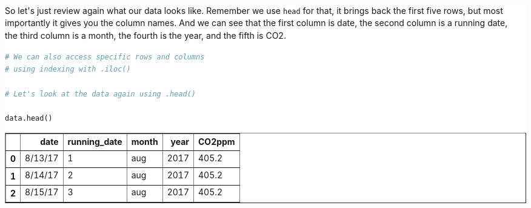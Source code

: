 So let's just review again what our data looks like. Remember we use `head` for that, it brings back the first five rows, but most importantly it gives you the column names. And we can see that the first column is date, the second column is a running date, the third column is a month, the fourth is the year, and the fifth is CO2.


```python
# We can also access specific rows and columns
# using indexing with .iloc()

# Let's look at the data again using .head()

data.head()
```




<div>
<style scoped>
    .dataframe tbody tr th:only-of-type {
        vertical-align: middle;
    }

    .dataframe tbody tr th {
        vertical-align: top;
    }

    .dataframe thead th {
        text-align: right;
    }
</style>
<table border="1" class="dataframe">
  <thead>
    <tr style="text-align: right;">
      <th></th>
      <th>date</th>
      <th>running_date</th>
      <th>month</th>
      <th>year</th>
      <th>CO2ppm</th>
    </tr>
  </thead>
  <tbody>
    <tr>
      <th>0</th>
      <td>8/13/17</td>
      <td>1</td>
      <td>aug</td>
      <td>2017</td>
      <td>405.2</td>
    </tr>
    <tr>
      <th>1</th>
      <td>8/14/17</td>
      <td>2</td>
      <td>aug</td>
      <td>2017</td>
      <td>405.2</td>
    </tr>
    <tr>
      <th>2</th>
      <td>8/15/17</td>
      <td>3</td>
      <td>aug</td>
      <td>2017</td>
      <td>405.2</td>
    </tr>
